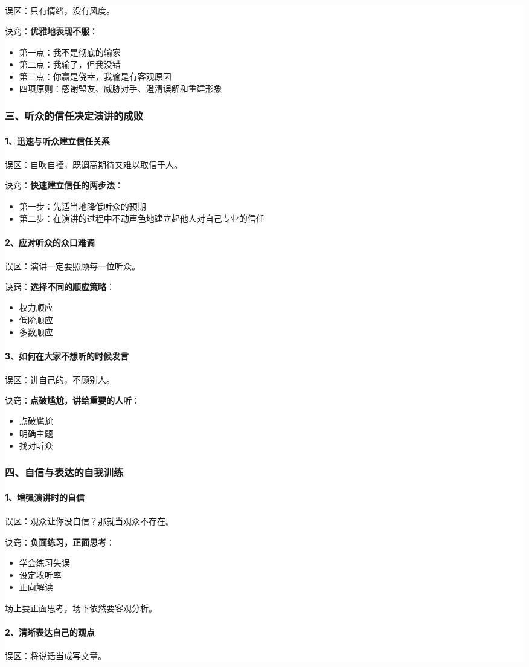 误区：只有情绪，没有风度。

诀窍：**优雅地表现不服**：

* 第一点：我不是彻底的输家
* 第二点：我输了，但我没错
* 第三点：你赢是侥幸，我输是有客观原因
* 四项原则：感谢盟友、威胁对手、澄清误解和重建形象

### 三、听众的信任决定演讲的成败

#### 1、迅速与听众建立信任关系

误区：自吹自擂，既调高期待又难以取信于人。

诀窍：**快速建立信任的两步法**：

* 第一步：先适当地降低听众的预期
* 第二步：在演讲的过程中不动声色地建立起他人对自己专业的信任

#### 2、应对听众的众口难调

误区：演讲一定要照顾每一位听众。

诀窍：**选择不同的顺应策略**：

* 权力顺应
* 低阶顺应
* 多数顺应

#### 3、如何在大家不想听的时候发言

误区：讲自己的，不顾别人。

诀窍：**点破尴尬，讲给重要的人听**：

* 点破尴尬
* 明确主题
* 找对听众

### 四、自信与表达的自我训练

#### 1、增强演讲时的自信

误区：观众让你没自信？那就当观众不存在。

诀窍：**负面练习，正面思考**：

* 学会练习失误
* 设定收听率
* 正向解读

场上要正面思考，场下依然要客观分析。

#### 2、清晰表达自己的观点

误区：将说话当成写文章。
